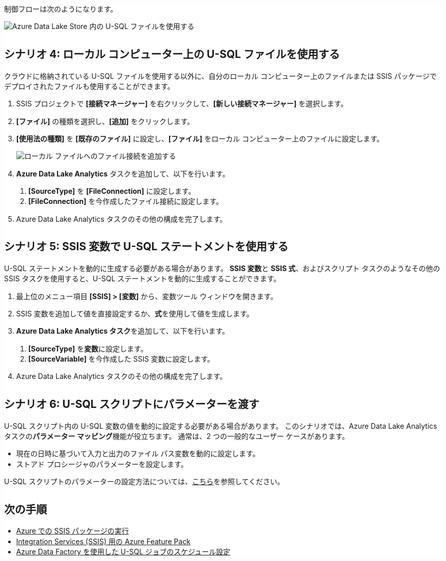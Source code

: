 制御フローは次のようになります。

![Azure Data Lake Store 内の U-SQL ファイルを使用する](./media/data-lake-analytics-schedule-jobs-ssis/use-u-sql-files-in-azure-blob-storage.png)

## <a name="scenario-4-use-u-sql-files-on-the-local-machine"></a>シナリオ 4: ローカル コンピューター上の U-SQL ファイルを使用する

クラウドに格納されている U-SQL ファイルを使用する以外に、自分のローカル コンピューター上のファイルまたは SSIS パッケージでデプロイされたファイルも使用することができます。

1. SSIS プロジェクトで **[接続マネージャー]** を右クリックして、**[新しい接続マネージャー]** を選択します。

2. **[ファイル]** の種類を選択し、**[追加]** をクリックします。

3. **[使用法の種類]** を **[既存のファイル]** に設定し、**[ファイル]** をローカル コンピューター上のファイルに設定します。

    ![ローカル ファイルへのファイル接続を追加する](./media/data-lake-analytics-schedule-jobs-ssis/configure-file-connection-for-foreach-loop-container.png)

4. **Azure Data Lake Analytics** タスクを追加して、以下を行います。
    1. **[SourceType]** を **[FileConnection]** に設定します。
    2. **[FileConnection]** を今作成したファイル接続に設定します。

5. Azure Data Lake Analytics タスクのその他の構成を完了します。

## <a name="scenario-5-use-u-sql-statement-in-ssis-variable"></a>シナリオ 5: SSIS 変数で U-SQL ステートメントを使用する

U-SQL ステートメントを動的に生成する必要がある場合があります。 **SSIS 変数**と **SSIS 式**、およびスクリプト タスクのようなその他の SSIS タスクを使用すると、U-SQL ステートメントを動的に生成することができます。

1. 最上位のメニュー項目 **[SSIS] > [変数]** から、変数ツール ウィンドウを開きます。

2. SSIS 変数を追加して値を直接設定するか、**式**を使用して値を生成します。

3. **Azure Data Lake Analytics タスク**を追加して、以下を行います。
    1. **[SourceType]** を**変数**に設定します。
    2. **[SourceVariable]** を今作成した SSIS 変数に設定します。

4. Azure Data Lake Analytics タスクのその他の構成を完了します。

## <a name="scenario-6-pass-parameters-to-u-sql-script"></a>シナリオ 6: U-SQL スクリプトにパラメーターを渡す

U-SQL スクリプト内の U-SQL 変数の値を動的に設定する必要がある場合があります。 このシナリオでは、Azure Data Lake Analytics タスクの**パラメーター マッピング**機能が役立ちます。 通常は、2 つの一般的なユーザー ケースがあります。

- 現在の日時に基づいて入力と出力のファイル パス変数を動的に設定します。
- ストアド プロシージャのパラメーターを設定します。

U-SQL スクリプトのパラメーターの設定方法については、[こちら](https://docs.microsoft.com/sql/integration-services/control-flow/azure-data-lake-analytics-task?view=sql-server-2017#parameter-mapping-page-configuration)を参照してください。

## <a name="next-steps"></a>次の手順

- [Azure での SSIS パッケージの実行](https://docs.microsoft.com/azure/data-factory/how-to-invoke-ssis-package-ssis-activity)
- [Integration Services (SSIS) 用の Azure Feature Pack](https://docs.microsoft.com/sql/integration-services/azure-feature-pack-for-integration-services-ssis?view=sql-server-2017#scenario-managing-data-in-the-cloud)
- [Azure Data Factory を使用した U-SQL ジョブのスケジュール設定](https://docs.microsoft.com/azure/data-factory/transform-data-using-data-lake-analytics)

